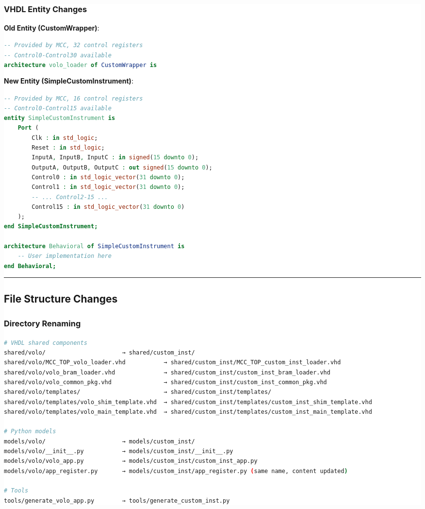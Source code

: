 ```
```

### VHDL Entity Changes

**Old Entity (CustomWrapper)**:
```vhdl
-- Provided by MCC, 32 control registers
-- Control0-Control30 available
architecture volo_loader of CustomWrapper is
```

**New Entity (SimpleCustomInstrument)**:
```vhdl
-- Provided by MCC, 16 control registers
-- Control0-Control15 available
entity SimpleCustomInstrument is
    Port (
        Clk : in std_logic;
        Reset : in std_logic;
        InputA, InputB, InputC : in signed(15 downto 0);
        OutputA, OutputB, OutputC : out signed(15 downto 0);
        Control0 : in std_logic_vector(31 downto 0);
        Control1 : in std_logic_vector(31 downto 0);
        -- ... Control2-15 ...
        Control15 : in std_logic_vector(31 downto 0)
    );
end SimpleCustomInstrument;

architecture Behavioral of SimpleCustomInstrument is
    -- User implementation here
end Behavioral;
```

---

## File Structure Changes

### Directory Renaming

```bash
# VHDL shared components
shared/volo/                      → shared/custom_inst/
shared/volo/MCC_TOP_volo_loader.vhd           → shared/custom_inst/MCC_TOP_custom_inst_loader.vhd
shared/volo/volo_bram_loader.vhd              → shared/custom_inst/custom_inst_bram_loader.vhd
shared/volo/volo_common_pkg.vhd               → shared/custom_inst/custom_inst_common_pkg.vhd
shared/volo/templates/                        → shared/custom_inst/templates/
shared/volo/templates/volo_shim_template.vhd  → shared/custom_inst/templates/custom_inst_shim_template.vhd
shared/volo/templates/volo_main_template.vhd  → shared/custom_inst/templates/custom_inst_main_template.vhd

# Python models
models/volo/                      → models/custom_inst/
models/volo/__init__.py           → models/custom_inst/__init__.py
models/volo/volo_app.py           → models/custom_inst/custom_inst_app.py
models/volo/app_register.py       → models/custom_inst/app_register.py (same name, content updated)

# Tools
tools/generate_volo_app.py        → tools/generate_custom_inst.py
```
